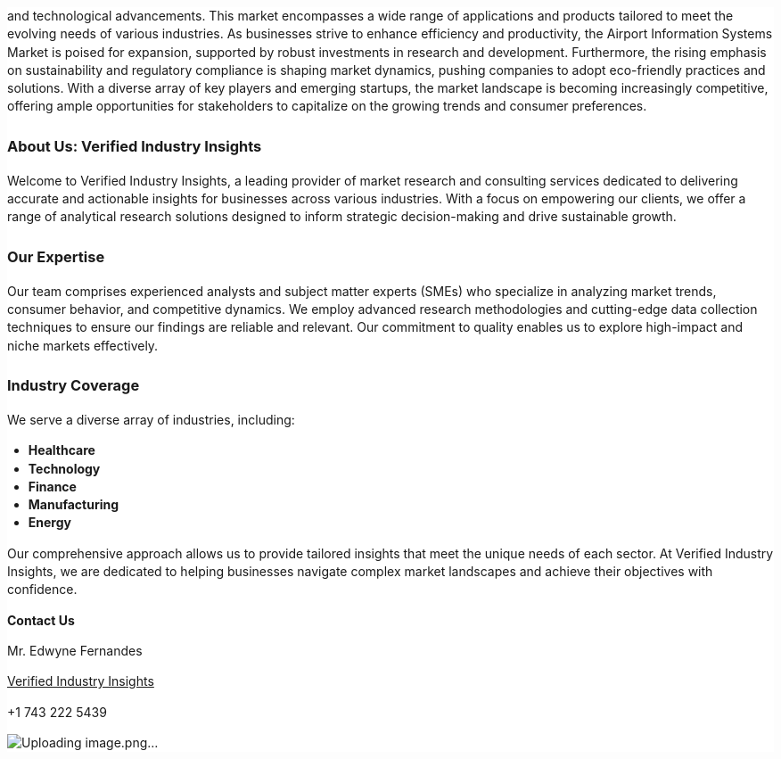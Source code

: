 and technological advancements. This market encompasses a wide range of applications and products tailored to meet the evolving needs of various industries. As businesses strive to enhance efficiency and productivity, the Airport Information Systems Market is poised for expansion, supported by robust investments in research and development. Furthermore, the rising emphasis on sustainability and regulatory compliance is shaping market dynamics, pushing companies to adopt eco-friendly practices and solutions. With a diverse array of key players and emerging startups, the market landscape is becoming increasingly competitive, offering ample opportunities for stakeholders to capitalize on the growing trends and consumer preferences.</p><h3>About Us: Verified Industry Insights</h3><p>Welcome to Verified Industry Insights, a leading provider of market research and consulting services dedicated to delivering accurate and actionable insights for businesses across various industries. With a focus on empowering our clients, we offer a range of analytical research solutions designed to inform strategic decision-making and drive sustainable growth.</p><h3>Our Expertise</h3><p>Our team comprises experienced analysts and subject matter experts (SMEs) who specialize in analyzing market trends, consumer behavior, and competitive dynamics. We employ advanced research methodologies and cutting-edge data collection techniques to ensure our findings are reliable and relevant. Our commitment to quality enables us to explore high-impact and niche markets effectively.</p><h3>Industry Coverage</h3><p>We serve a diverse array of industries, including:</p><ul><li><strong>Healthcare</strong></li><li><strong>Technology</strong></li><li><strong>Finance</strong></li><li><strong>Manufacturing</strong></li><li><strong>Energy</strong></li></ul><p>Our comprehensive approach allows us to provide tailored insights that meet the unique needs of each sector. At Verified Industry Insights, we are dedicated to helping businesses navigate complex market landscapes and achieve their objectives with confidence.</p><p><strong>Contact Us</strong></p><p>Mr. Edwyne Fernandes</p><p><a href="https://www.verifiedindustryinsights.com/">Verified Industry Insights</a></p><p>+1 743 222 5439</p>
![Uploading image.png…]()

